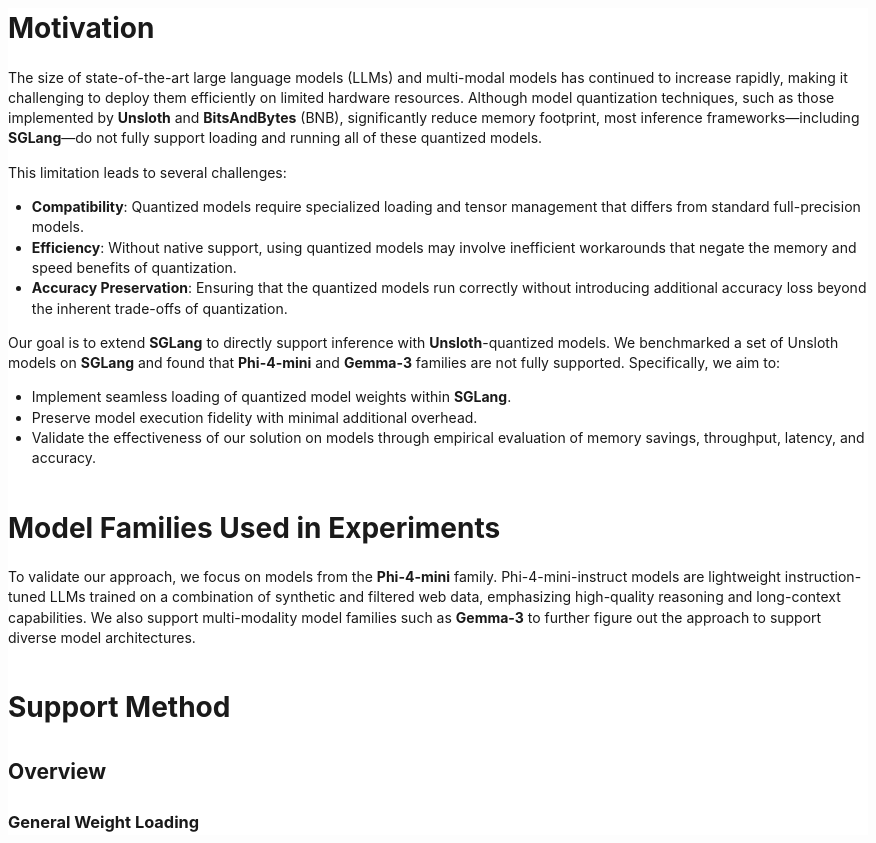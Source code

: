 
# Motivation

The size of state-of-the-art large language models (LLMs) and multi-modal models has continued to increase rapidly, making it challenging to deploy them efficiently on limited hardware resources. Although model quantization techniques, such as those implemented by **Unsloth** and **BitsAndBytes** (BNB), significantly reduce memory footprint, most inference frameworks—including **SGLang**—do not fully support loading and running all of these quantized models.

This limitation leads to several challenges:
- **Compatibility**: Quantized models require specialized loading and tensor management that differs from standard full-precision models.
- **Efficiency**: Without native support, using quantized models may involve inefficient workarounds that negate the memory and speed benefits of quantization.
- **Accuracy Preservation**: Ensuring that the quantized models run correctly without introducing additional accuracy loss beyond the inherent trade-offs of quantization.

Our goal is to extend **SGLang** to directly support inference with **Unsloth**-quantized models. We benchmarked a set of Unsloth models on **SGLang** and found that **Phi-4-mini** and **Gemma-3** families are not fully supported. Specifically, we aim to:
- Implement seamless loading of quantized model weights within **SGLang**. 
- Preserve model execution fidelity with minimal additional overhead.
- Validate the effectiveness of our solution on models through empirical evaluation of memory savings, throughput, latency, and accuracy.


# Model Families Used in Experiments

To validate our approach, we focus on models from the **Phi-4-mini** family. Phi-4-mini-instruct models are lightweight instruction-tuned LLMs trained on a combination of synthetic and filtered web data, emphasizing high-quality reasoning and long-context capabilities. We also support multi-modality model families such as **Gemma-3**  to further figure out the approach to support diverse model architectures.

# Support Method

## Overview
### General Weight Loading
